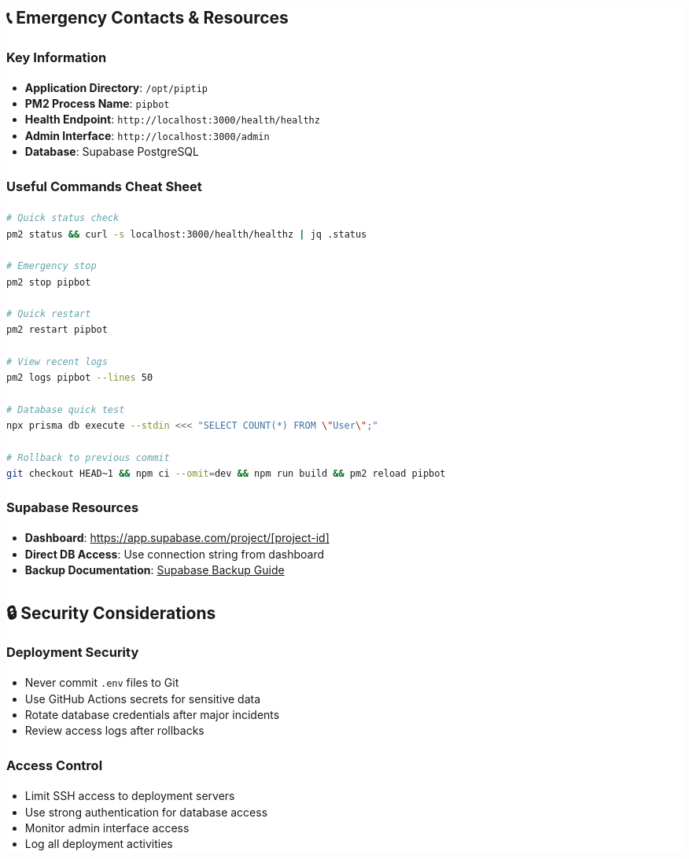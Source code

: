 ## 📞 Emergency Contacts & Resources

### Key Information
- **Application Directory**: `/opt/piptip`
- **PM2 Process Name**: `pipbot`
- **Health Endpoint**: `http://localhost:3000/health/healthz`
- **Admin Interface**: `http://localhost:3000/admin`
- **Database**: Supabase PostgreSQL

### Useful Commands Cheat Sheet
```bash
# Quick status check
pm2 status && curl -s localhost:3000/health/healthz | jq .status

# Emergency stop
pm2 stop pipbot

# Quick restart
pm2 restart pipbot

# View recent logs  
pm2 logs pipbot --lines 50

# Database quick test
npx prisma db execute --stdin <<< "SELECT COUNT(*) FROM \"User\";"

# Rollback to previous commit
git checkout HEAD~1 && npm ci --omit=dev && npm run build && pm2 reload pipbot
```

### Supabase Resources
- **Dashboard**: https://app.supabase.com/project/[project-id]
- **Direct DB Access**: Use connection string from dashboard
- **Backup Documentation**: [Supabase Backup Guide](https://supabase.com/docs/guides/database/backups)

## 🔒 Security Considerations

### Deployment Security
- Never commit `.env` files to Git
- Use GitHub Actions secrets for sensitive data  
- Rotate database credentials after major incidents
- Review access logs after rollbacks

### Access Control
- Limit SSH access to deployment servers
- Use strong authentication for database access
- Monitor admin interface access
- Log all deployment activities

